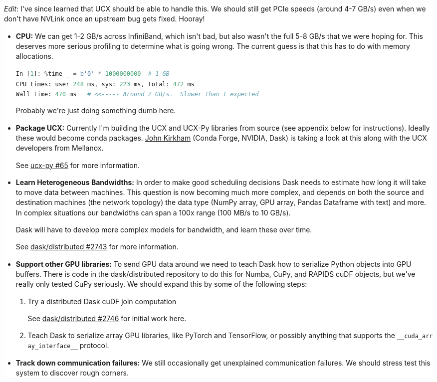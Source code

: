   _Edit_: I've since learned that UCX should be able to handle this. We
  should still get PCIe speeds (around 4-7 GB/s) even when we don't have
  NVLink once an upstream bug gets fixed. Hooray!

- **CPU:** We can get 1-2 GB/s across InfiniBand, which isn't bad, but also
  wasn't the full 5-8 GB/s that we were hoping for. This deserves more serious
  profiling to determine what is going wrong. The current guess is that this
  has to do with memory allocations.

  ```python
  In [1]: %time _ = b'0' * 1000000000  # 1 GB
  CPU times: user 248 ms, sys: 223 ms, total: 472 ms
  Wall time: 470 ms   # <<----- Around 2 GB/s.  Slower than I expected
  ```

  Probably we're just doing something dumb here.

- **Package UCX:** Currently I'm building the UCX and UCX-Py libraries from
  source (see appendix below for instructions). Ideally these would become
  conda packages. [John Kirkham](https://github.com/jakirkham) (Conda Forge,
  NVIDIA, Dask) is taking a look at this along with the UCX developers from
  Mellanox.

  See [ucx-py #65](https://github.com/rapidsai/ucx-py/issues/65) for
  more information.

- **Learn Heterogeneous Bandwidths:** In order to make good scheduling
  decisions Dask needs to estimate how long it will take to move data between
  machines. This question is now becoming much more complex, and depends on
  both the source and destination machines (the network topology) the data
  type (NumPy array, GPU array, Pandas Dataframe with text) and more. In
  complex situations our bandwidths can span a 100x range (100 MB/s to 10
  GB/s).

  Dask will have to develop more complex models for bandwidth, and
  learn these over time.

  See [dask/distributed
  #2743](https://github.com/dask/distributed/issues/2743) for more
  information.

- **Support other GPU libraries:** To send GPU data around we need to teach
  Dask how to serialize Python objects into GPU buffers. There is code in
  the dask/distributed repository to do this for Numba, CuPy, and RAPIDS cuDF
  objects, but we've really only tested CuPy seriously. We should expand
  this by some of the following steps:

  1.  Try a distributed Dask cuDF join computation

      See [dask/distributed #2746](https://github.com/dask/distributed/pull/2746) for initial work here.

  2.  Teach Dask to serialize array GPU libraries, like PyTorch and
      TensorFlow, or possibly anything that supports the
      `__cuda_array_interface__` protocol.

- **Track down communication failures:** We still occasionally get
  unexplained communication failures. We should stress test this system to
  discover rough corners.
